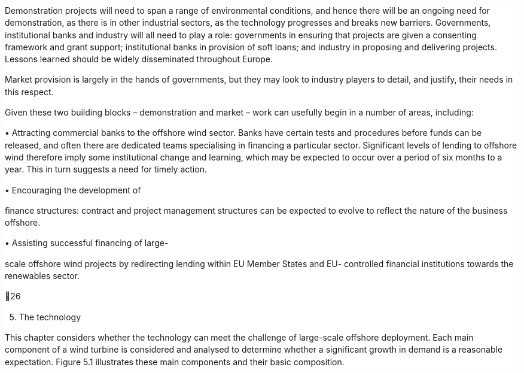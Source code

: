 Demonstration projects will need to span a
range of environmental conditions, and hence
there will be an ongoing need for demonstration,
as there is in other industrial sectors, as the
technology progresses and breaks new barriers.
Governments, institutional banks and industry will
all need to play a role: governments in ensuring
that projects are given a consenting framework
and grant support; institutional banks in provision
of soft loans; and industry in proposing and
delivering projects. Lessons learned should be
widely disseminated throughout Europe.

Market provision is largely in the hands of
governments, but they may look to industry players
to detail, and justify, their needs in this respect.

Given these two building blocks –
demonstration and market – work can usefully
begin in a number of areas, including:

•  Attracting commercial banks to the offshore
wind sector. Banks have certain tests and
procedures before funds can be released, and
often there are dedicated teams specialising
in financing a particular sector. Significant
levels of lending to offshore wind therefore
imply some institutional change and learning,
which may be expected to occur over a
period of six months to a year. This in turn
suggests a need for timely action.

•   Encouraging the development of

finance structures: contract and project
management structures can be expected to
evolve to reflect the nature of the business
offshore.

•   Assisting successful financing of large-

scale offshore wind projects by redirecting
lending within EU Member States and EU-
controlled financial institutions towards the
renewables sector.

26

5. The technology

This chapter considers whether the technology
can meet the challenge of large-scale offshore
deployment. Each main component of a wind
turbine is considered and analysed to determine
whether a significant growth in demand is a
reasonable expectation. Figure 5.1 illustrates
these main components and their basic
composition.
